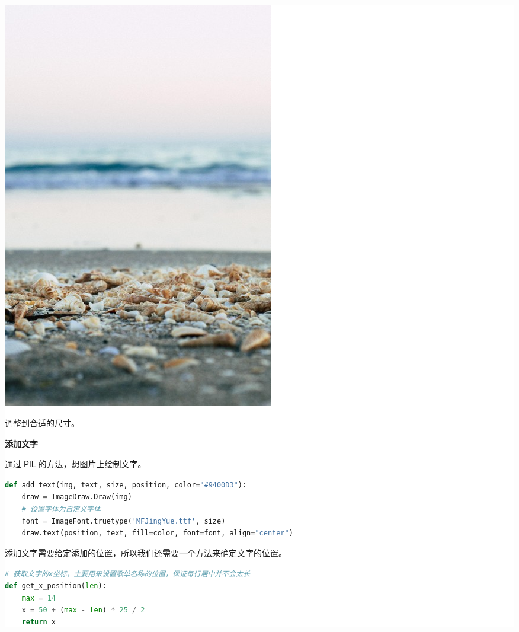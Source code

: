 ![背景图](./image/background.jpg)

调整到合适的尺寸。

**添加文字**

通过 PIL 的方法，想图片上绘制文字。

```python
def add_text(img, text, size, position, color="#9400D3"):
    draw = ImageDraw.Draw(img)
    # 设置字体为自定义字体
    font = ImageFont.truetype('MFJingYue.ttf', size)
    draw.text(position, text, fill=color, font=font, align="center")
```

添加文字需要给定添加的位置，所以我们还需要一个方法来确定文字的位置。

```python
# 获取文字的x坐标，主要用来设置歌单名称的位置，保证每行居中并不会太长
def get_x_position(len):
    max = 14
    x = 50 + (max - len) * 25 / 2
    return x
```
